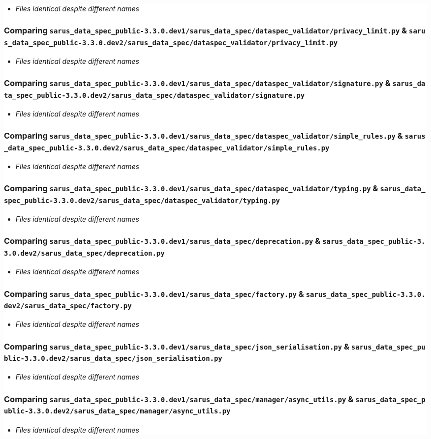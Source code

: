  * *Files identical despite different names*

### Comparing `sarus_data_spec_public-3.3.0.dev1/sarus_data_spec/dataspec_validator/privacy_limit.py` & `sarus_data_spec_public-3.3.0.dev2/sarus_data_spec/dataspec_validator/privacy_limit.py`

 * *Files identical despite different names*

### Comparing `sarus_data_spec_public-3.3.0.dev1/sarus_data_spec/dataspec_validator/signature.py` & `sarus_data_spec_public-3.3.0.dev2/sarus_data_spec/dataspec_validator/signature.py`

 * *Files identical despite different names*

### Comparing `sarus_data_spec_public-3.3.0.dev1/sarus_data_spec/dataspec_validator/simple_rules.py` & `sarus_data_spec_public-3.3.0.dev2/sarus_data_spec/dataspec_validator/simple_rules.py`

 * *Files identical despite different names*

### Comparing `sarus_data_spec_public-3.3.0.dev1/sarus_data_spec/dataspec_validator/typing.py` & `sarus_data_spec_public-3.3.0.dev2/sarus_data_spec/dataspec_validator/typing.py`

 * *Files identical despite different names*

### Comparing `sarus_data_spec_public-3.3.0.dev1/sarus_data_spec/deprecation.py` & `sarus_data_spec_public-3.3.0.dev2/sarus_data_spec/deprecation.py`

 * *Files identical despite different names*

### Comparing `sarus_data_spec_public-3.3.0.dev1/sarus_data_spec/factory.py` & `sarus_data_spec_public-3.3.0.dev2/sarus_data_spec/factory.py`

 * *Files identical despite different names*

### Comparing `sarus_data_spec_public-3.3.0.dev1/sarus_data_spec/json_serialisation.py` & `sarus_data_spec_public-3.3.0.dev2/sarus_data_spec/json_serialisation.py`

 * *Files identical despite different names*

### Comparing `sarus_data_spec_public-3.3.0.dev1/sarus_data_spec/manager/async_utils.py` & `sarus_data_spec_public-3.3.0.dev2/sarus_data_spec/manager/async_utils.py`

 * *Files identical despite different names*
